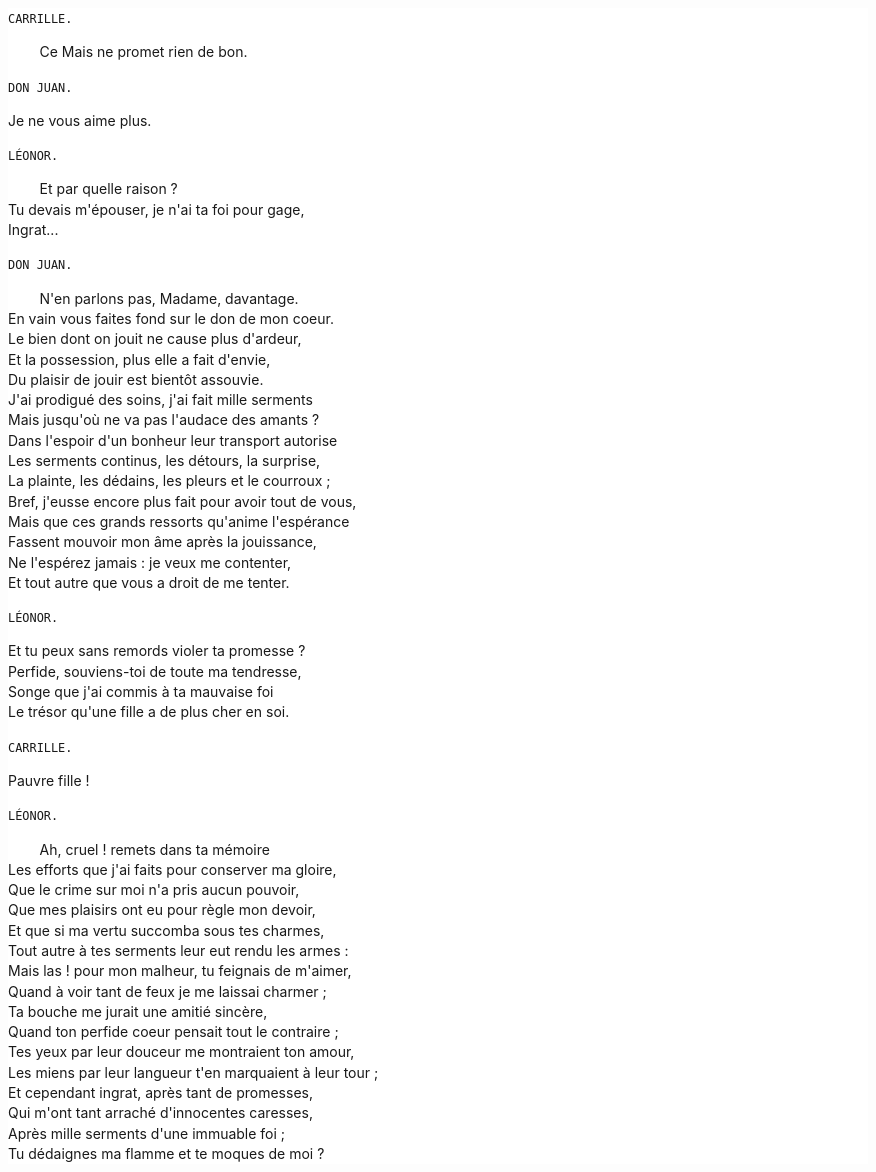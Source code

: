     CARRILLE.
        Ce Mais ne promet rien de bon.  

    DON JUAN.
Je ne vous aime plus.  

    LÉONOR.
        Et par quelle raison ?  
Tu devais m'épouser, je n'ai ta foi pour gage,  
Ingrat...  

    DON JUAN.
        N'en parlons pas, Madame, davantage.  
En vain vous faites fond sur le don de mon coeur.  
Le bien dont on jouit ne cause plus d'ardeur,  
Et la possession, plus elle a fait d'envie,  
Du plaisir de jouir est bientôt assouvie.  
J'ai prodigué des soins, j'ai fait mille serments  
Mais jusqu'où ne va pas l'audace des amants ?  
Dans l'espoir d'un bonheur leur transport autorise  
Les serments continus, les détours, la surprise,  
La plainte, les dédains, les pleurs et le courroux ;  
Bref, j'eusse encore plus fait pour avoir tout de vous,  
Mais que ces grands ressorts qu'anime l'espérance  
Fassent mouvoir mon âme après la jouissance,  
Ne l'espérez jamais : je veux me contenter,  
Et tout autre que vous a droit de me tenter.  

    LÉONOR.
Et tu peux sans remords violer ta promesse ?  
Perfide, souviens-toi de toute ma tendresse,  
Songe que j'ai commis à ta mauvaise foi  
Le trésor qu'une fille a de plus cher en soi.  

    CARRILLE.
Pauvre fille !  

    LÉONOR.
        Ah, cruel ! remets dans ta mémoire  
Les efforts que j'ai faits pour conserver ma gloire,  
Que le crime sur moi n'a pris aucun pouvoir,  
Que mes plaisirs ont eu pour règle mon devoir,  
Et que si ma vertu succomba sous tes charmes,  
Tout autre à tes serments leur eut rendu les armes :  
Mais las ! pour mon malheur, tu feignais de m'aimer,  
Quand à voir tant de feux je me laissai charmer ;  
Ta bouche me jurait une amitié sincère,  
Quand ton perfide coeur pensait tout le contraire ;  
Tes yeux par leur douceur me montraient ton amour,  
Les miens par leur langueur t'en marquaient à leur tour ;  
Et cependant ingrat, après tant de promesses,  
Qui m'ont tant arraché d'innocentes caresses,  
Après mille serments d'une immuable foi ;  
Tu dédaignes ma flamme et te moques de moi ?  
